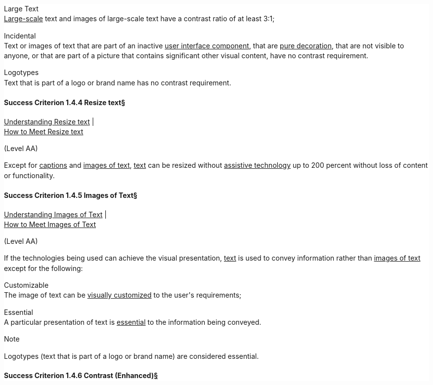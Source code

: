 Large Text  
<a href="#dfn-large-scale" class="internalDFN">Large-scale</a> text and images of large-scale text have a contrast ratio of at least 3:1;

Incidental  
Text or images of text that are part of an inactive <a href="#dfn-user-interface-components" class="internalDFN">user interface component</a>, that are <a href="#dfn-pure-decoration" class="internalDFN">pure decoration</a>, that are not visible to anyone, or that are part of a picture that contains significant other visual content, have no contrast requirement.

Logotypes  
Text that is part of a logo or brand name has no contrast requirement.

#### <span class="secno">Success Criterion 1.4.4 </span>Resize text<span class="permalink">[§](#resize-text "Permalink for 1.4.4 Resize text")</span>

[Understanding Resize text](https://www.w3.org/WAI/WCAG21/Understanding/resize-text.html) <span class="screenreader">|</span>  
[How to Meet Resize text](https://www.w3.org/WAI/WCAG21/quickref/#resize-text)

(Level AA)

Except for <a href="#dfn-captions" class="internalDFN">captions</a> and <a href="#dfn-images-of-text" class="internalDFN">images of text</a>, <a href="#dfn-text" class="internalDFN">text</a> can be resized without <a href="#dfn-assistive-technologies" class="internalDFN">assistive technology</a> up to 200 percent without loss of content or functionality.

#### <span class="secno">Success Criterion 1.4.5 </span>Images of Text<span class="permalink">[§](#images-of-text "Permalink for 1.4.5 Images of Text")</span>

[Understanding Images of Text](https://www.w3.org/WAI/WCAG21/Understanding/images-of-text.html) <span class="screenreader">|</span>  
[How to Meet Images of Text](https://www.w3.org/WAI/WCAG21/quickref/#images-of-text)

(Level AA)

If the technologies being used can achieve the visual presentation, <a href="#dfn-text" class="internalDFN">text</a> is used to convey information rather than <a href="#dfn-images-of-text" class="internalDFN">images of text</a> except for the following:

Customizable  
The image of text can be <a href="#dfn-visually-customized" class="internalDFN">visually customized</a> to the user's requirements;

Essential  
A particular presentation of text is <a href="#dfn-essential" class="internalDFN">essential</a> to the information being conveyed.

Note

Logotypes (text that is part of a logo or brand name) are considered essential.

#### <span class="secno">Success Criterion 1.4.6 </span>Contrast (Enhanced)<span class="permalink">[§](#contrast-enhanced "Permalink for 1.4.6 Contrast (Enhanced)")</span>
